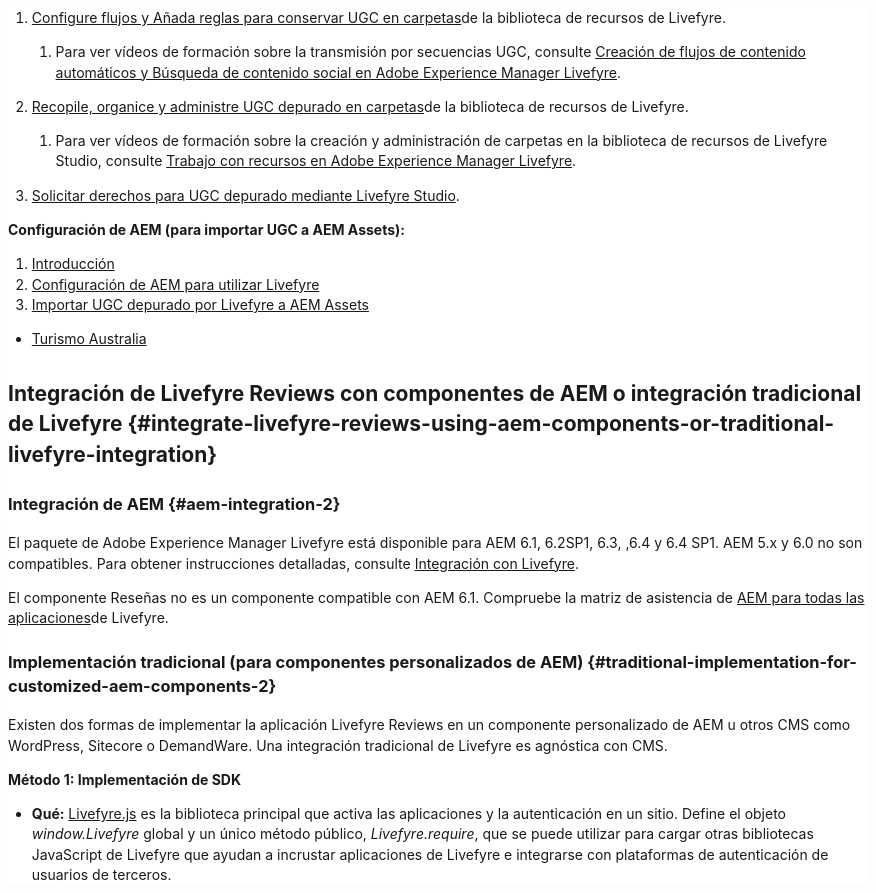1. [Configure flujos y Añada reglas para conservar UGC en carpetas](https://docs.adobe.com/content/help/en/livefyre/using/streams/c-streams.html)de la biblioteca de recursos de Livefyre.

   1. Para ver vídeos de formación sobre la transmisión por secuencias UGC, consulte [Creación de flujos de contenido automáticos y Búsqueda de contenido social en Adobe Experience Manager Livefyre](https://helpx.adobe.com/experience-manager/tutorials.html).

1. [Recopile, organice y administre UGC depurado en carpetas](https://docs.adobe.com/content/help/en/livefyre/using/library/assets/c-assets.html)de la biblioteca de recursos de Livefyre.

   1. Para ver vídeos de formación sobre la creación y administración de carpetas en la biblioteca de recursos de Livefyre Studio, consulte [Trabajo con recursos en Adobe Experience Manager Livefyre](https://helpx.adobe.com/experience-manager/tutorials.html).

1. [Solicitar derechos para UGC depurado mediante Livefyre Studio](https://docs.adobe.com/content/help/en/livefyre/using/rights-requests/c-how-requesting-rights-works.html).

**Configuración de AEM (para importar UGC a AEM Assets):**

1. [Introducción](https://https://helpx.adobe.com/experience-manager/6-3/sites/administering/using/livefyre.html#GettingStarted)
1. [Configuración de AEM para utilizar Livefyre](https://https://helpx.adobe.com/experience-manager/6-3/sites/administering/using/livefyre.html#ConfigureAEMtouseLivefyre)
1. [Importar UGC depurado por Livefyre a AEM Assets](https://https://helpx.adobe.com/experience-manager/6-3/sites/administering/using/livefyre.html#UseLivefyrewithAEMAssets)

* [Turismo Australia](https://www.australia.com/en-us)

## Integración de Livefyre Reviews con componentes de AEM o integración tradicional de Livefyre {#integrate-livefyre-reviews-using-aem-components-or-traditional-livefyre-integration}

### Integración de AEM {#aem-integration-2}

El paquete de Adobe Experience Manager Livefyre está disponible para AEM 6.1, 6.2SP1, 6.3, ,6.4 y 6.4 SP1. AEM 5.x y 6.0 no son compatibles. Para obtener instrucciones detalladas, consulte [Integración con Livefyre](https://https://helpx.adobe.com/experience-manager/6-4/sites/administering/using/livefyre.html).

El componente Reseñas no es un componente compatible con AEM 6.1. Compruebe la matriz de asistencia de [AEM para todas las aplicaciones](https://https://helpx.adobe.com/experience-manager/6-3/sites/administering/using/livefyre.html#AEMSupportMatrixforLivefyreApps)de Livefyre.

### Implementación tradicional (para componentes personalizados de AEM) {#traditional-implementation-for-customized-aem-components-2}

Existen dos formas de implementar la aplicación Livefyre Reviews en un componente personalizado de AEM u otros CMS como WordPress, Sitecore o DemandWare. Una integración tradicional de Livefyre es agnóstica con CMS.

**Método 1: Implementación de SDK**

* **Qué:** [Livefyre.js](https://docs.adobe.com/content/help/en/livefyre/implementation/c-livefyre_js.html) es la biblioteca principal que activa las aplicaciones y la autenticación en un sitio. Define el objeto *window.Livefyre* global y un único método público, *Livefyre.require*, que se puede utilizar para cargar otras bibliotecas JavaScript de Livefyre que ayudan a incrustar aplicaciones de Livefyre e integrarse con plataformas de autenticación de usuarios de terceros.
